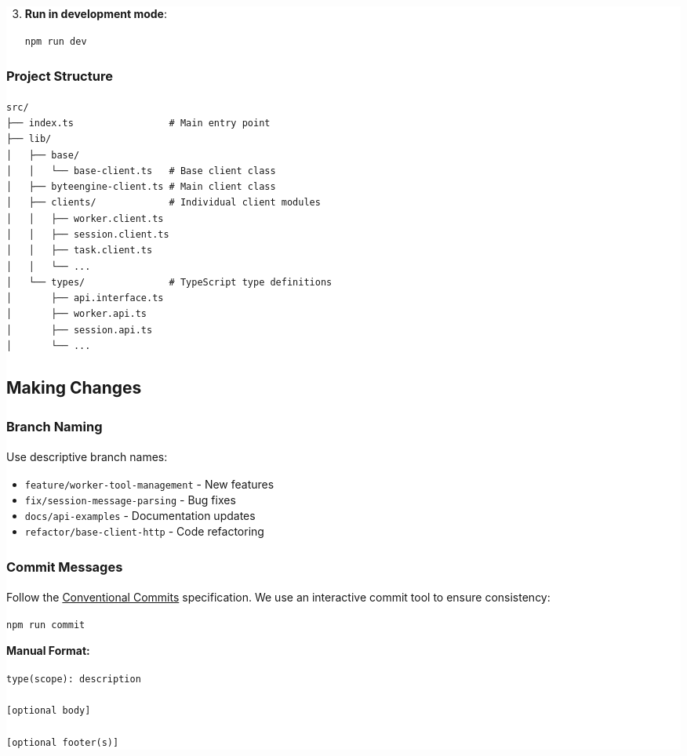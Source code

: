 3. **Run in development mode**:
   ```bash
   npm run dev
   ```

### Project Structure

```
src/
├── index.ts                 # Main entry point
├── lib/
│   ├── base/
│   │   └── base-client.ts   # Base client class
│   ├── byteengine-client.ts # Main client class
│   ├── clients/             # Individual client modules
│   │   ├── worker.client.ts
│   │   ├── session.client.ts
│   │   ├── task.client.ts
│   │   └── ...
│   └── types/               # TypeScript type definitions
│       ├── api.interface.ts
│       ├── worker.api.ts
│       ├── session.api.ts
│       └── ...
```

## Making Changes

### Branch Naming

Use descriptive branch names:
- `feature/worker-tool-management` - New features
- `fix/session-message-parsing` - Bug fixes
- `docs/api-examples` - Documentation updates
- `refactor/base-client-http` - Code refactoring

### Commit Messages

Follow the [Conventional Commits](https://www.conventionalcommits.org/) specification. We use an interactive commit tool to ensure consistency:

```bash
npm run commit
```

**Manual Format:**
```
type(scope): description

[optional body]

[optional footer(s)]
```

